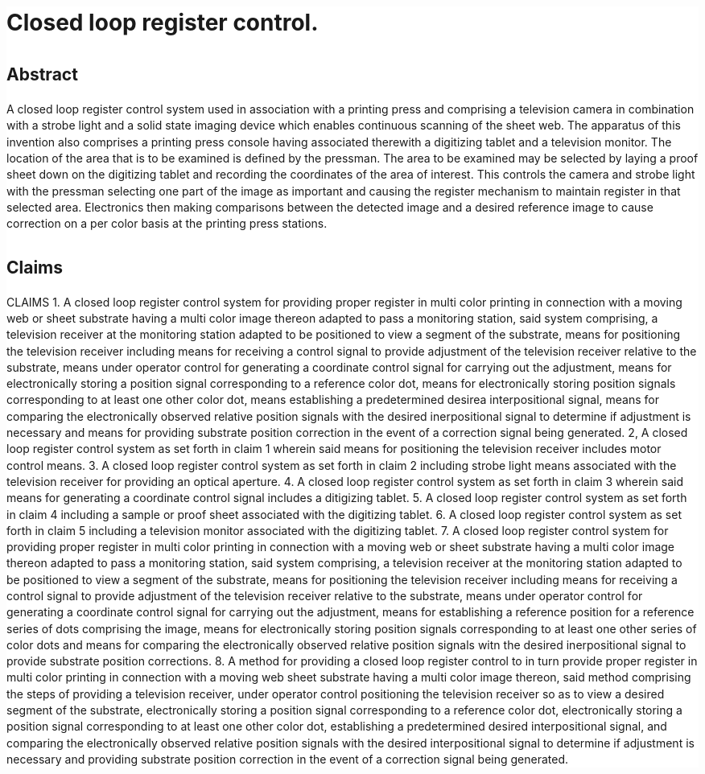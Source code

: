 # Closed loop register control.

## Abstract
A closed loop register control system used in association with a printing press and comprising a television camera in combination with a strobe light and a solid state imaging device which enables continuous scanning of the sheet web. The apparatus of this invention also comprises a printing press console having associated therewith a digitizing tablet and a television monitor. The location of the area that is to be examined is defined by the pressman. The area to be examined may be selected by laying a proof sheet down on the digitizing tablet and recording the coordinates of the area of interest. This controls the camera and strobe light with the pressman selecting one part of the image as important and causing the register mechanism to maintain register in that selected area. Electronics then making comparisons between the detected image and a desired reference image to cause correction on a per color basis at the printing press stations.

## Claims
CLAIMS 1. A closed loop register control system for providing proper register in multi color printing in connection with a moving web or sheet substrate having a multi color image thereon adapted to pass a monitoring station, said system comprising, a television receiver at the monitoring station adapted to be positioned to view a segment of the substrate, means for positioning the television receiver including means for receiving a control signal to provide adjustment of the television receiver relative to the substrate, means under operator control for generating a coordinate control signal for carrying out the adjustment, means for electronically storing a position signal corresponding to a reference color dot, means for electronically storing position signals corresponding to at least one other color dot, means establishing a predetermined desirea interpositional signal, means for comparing the electronically observed relative position signals with the desired inerpositional signal to determine if adjustment is necessary and means for providing substrate position correction in the event of a correction signal being generated. 2, A closed loop register control system as set forth in claim 1 wherein said means for positioning the television receiver includes motor control means. 3. A closed loop register control system as set forth in claim 2 including strobe light means associated with the television receiver for providing an optical aperture. 4. A closed loop register control system as set forth in claim 3 wherein said means for generating a coordinate control signal includes a ditigizing tablet. 5. A closed loop register control system as set forth in claim 4 including a sample or proof sheet associated with the digitizing tablet. 6. A closed loop register control system as set forth in claim 5 including a television monitor associated with the digitizing tablet. 7. A closed loop register control system for providing proper register in multi color printing in connection with a moving web or sheet substrate having a multi color image thereon adapted to pass a monitoring station, said system comprising, a television receiver at the monitoring station adapted to be positioned to view a segment of the substrate, means for positioning the television receiver including means for receiving a control signal to provide adjustment of the television receiver relative to the substrate, means under operator control for generating a coordinate control signal for carrying out the adjustment, means for establishing a reference position for a reference series of dots comprising the image, means for electronically storing position signals corresponding to at least one other series of color dots and means for comparing the electronically observed relative position signals witn the desired inerpositional signal to provide substrate position corrections. 8. A method for providing a closed loop register control to in turn provide proper register in multi color printing in connection with a moving web sheet substrate having a multi color image thereon, said method comprising the steps of providing a television receiver, under operator control positioning the television receiver so as to view a desired segment of the substrate, electronically storing a position signal corresponding to a reference color dot, electronically storing a position signal corresponding to at least one other color dot, establishing a predetermined desired interpositional signal, and comparing the electronically observed relative position signals with the desired interpositional signal to determine if adjustment is necessary and providing substrate position correction in the event of a correction signal being generated.
